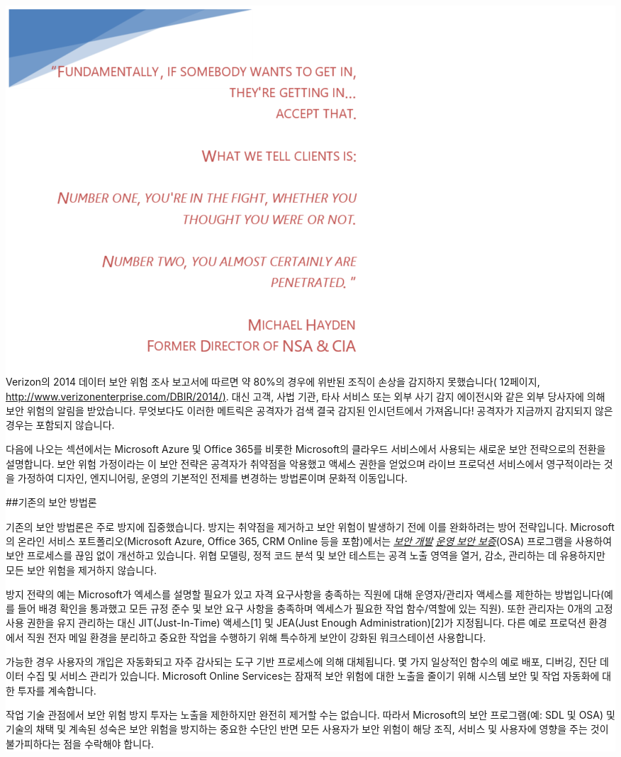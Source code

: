 ![NSA 견적](./media/azure-security-enterprise-cloud-red-teaming/azure-security-enterprise-cloud-red-teaming-fig1.png)

Verizon의 2014 데이터 보안 위험 조사 보고서에 따르면 약 80%의 경우에 위반된 조직이 손상을 감지하지 못했습니다( 12페이지, <http://www.verizonenterprise.com/DBIR/2014/>[)](http://www.verizonenterprise.com/DBIR/2014/). 대신 고객, 사법 기관, 타사 서비스 또는 외부 사기 감지 에이전시와 같은 외부 당사자에 의해 보안 위험의 알림을 받았습니다. 무엇보다도 이러한 메트릭은 공격자가 검색 결국 감지된 인시던트에서 가져옵니다! 공격자가 지금까지 감지되지 않은 경우는 포함되지 않습니다.

다음에 나오는 섹션에서는 Microsoft Azure 및 Office 365를 비롯한 Microsoft의 클라우드 서비스에서 사용되는 새로운 보안 전략으로의 전환을 설명합니다. 보안 위험 가정이라는 이 보안 전략은 공격자가 취약점을 악용했고 액세스 권한을 얻었으며 라이브 프로덕션 서비스에서 영구적이라는 것을 가정하여 디자인, 엔지니어링, 운영의 기본적인 전제를 변경하는 방법론이며 문화적 이동입니다.

##기존의 보안 방법론 

기존의 보안 방법론은 주로 방지에 집중했습니다. 방지는 취약점을 제거하고 보안 위험이 발생하기 전에 이를 완화하려는 방어 전략입니다. Microsoft의 온라인 서비스 포트폴리오(Microsoft Azure, Office 365, CRM Online 등을 포함)에서는 [*보안 개발*](http://www.microsoft.com/security/sdl/default.aspx) [*운영 보안 보증*](http://www.microsoft.com/download/details.aspx?id=40872)(OSA) 프로그램을 사용하여 보안 프로세스를 끊임 없이 개선하고 있습니다. 위협 모델링, 정적 코드 분석 및 보안 테스트는 공격 노출 영역을 열거, 감소, 관리하는 데 유용하지만 모든 보안 위험을 제거하지 않습니다.

방지 전략의 예는 Microsoft가 엑세스를 설명할 필요가 있고 자격 요구사항을 충족하는 직원에 대해 운영자/관리자 액세스를 제한하는 방법입니다(예를 들어 배경 확인을 통과했고 모든 규정 준수 및 보안 요구 사항을 충족하며 엑세스가 필요한 작업 함수/역할에 있는 직원). 또한 관리자는 0개의 고정 사용 권한을 유지 관리하는 대신 JIT(Just-In-Time) 액세스[1] 및 JEA(Just Enough Administration)[2]가 지정됩니다. 다른 예로 프로덕션 환경에서 직원 전자 메일 환경을 분리하고 중요한 작업을 수행하기 위해 특수하게 보안이 강화된 워크스테이션 사용합니다.

가능한 경우 사용자의 개입은 자동화되고 자주 감사되는 도구 기반 프로세스에 의해 대체됩니다. 몇 가지 일상적인 함수의 예로 배포, 디버깅, 진단 데이터 수집 및 서비스 관리가 있습니다. Microsoft Online Services는 잠재적 보안 위험에 대한 노출을 줄이기 위해 시스템 보안 및 작업 자동화에 대한 투자를 계속합니다.

작업 기술 관점에서 보안 위험 방지 투자는 노출을 제한하지만 완전히 제거할 수는 없습니다. 따라서 Microsoft의 보안 프로그램(예: SDL 및 OSA) 및 기술의 채택 및 계속된 성숙은 보안 위험을 방지하는 중요한 수단인 반면 모든 사용자가 보안 위험이 해당 조직, 서비스 및 사용자에 영향을 주는 것이 불가피하다는 점을 수락해야 합니다.
